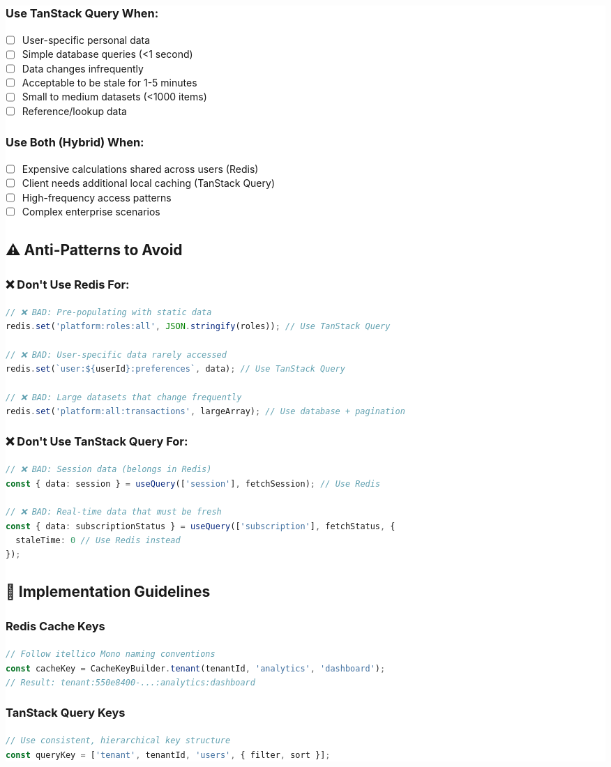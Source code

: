 ### **Use TanStack Query When:**
- [ ] User-specific personal data
- [ ] Simple database queries (&lt;1 second)
- [ ] Data changes infrequently
- [ ] Acceptable to be stale for 1-5 minutes
- [ ] Small to medium datasets (&lt;1000 items)
- [ ] Reference/lookup data

### **Use Both (Hybrid) When:**
- [ ] Expensive calculations shared across users (Redis)
- [ ] Client needs additional local caching (TanStack Query)
- [ ] High-frequency access patterns
- [ ] Complex enterprise scenarios

## ⚠️ **Anti-Patterns to Avoid**

### **❌ Don't Use Redis For:**
```typescript
// ❌ BAD: Pre-populating with static data
redis.set('platform:roles:all', JSON.stringify(roles)); // Use TanStack Query

// ❌ BAD: User-specific data rarely accessed
redis.set(`user:${userId}:preferences`, data); // Use TanStack Query

// ❌ BAD: Large datasets that change frequently
redis.set('platform:all:transactions', largeArray); // Use database + pagination
```

### **❌ Don't Use TanStack Query For:**
```typescript
// ❌ BAD: Session data (belongs in Redis)
const { data: session } = useQuery(['session'], fetchSession); // Use Redis

// ❌ BAD: Real-time data that must be fresh
const { data: subscriptionStatus } = useQuery(['subscription'], fetchStatus, {
  staleTime: 0 // Use Redis instead
});
```

## 🔧 **Implementation Guidelines**

### **Redis Cache Keys**
```typescript
// Follow itellico Mono naming conventions
const cacheKey = CacheKeyBuilder.tenant(tenantId, 'analytics', 'dashboard');
// Result: tenant:550e8400-...:analytics:dashboard
```

### **TanStack Query Keys**
```typescript
// Use consistent, hierarchical key structure
const queryKey = ['tenant', tenantId, 'users', { filter, sort }];
```
